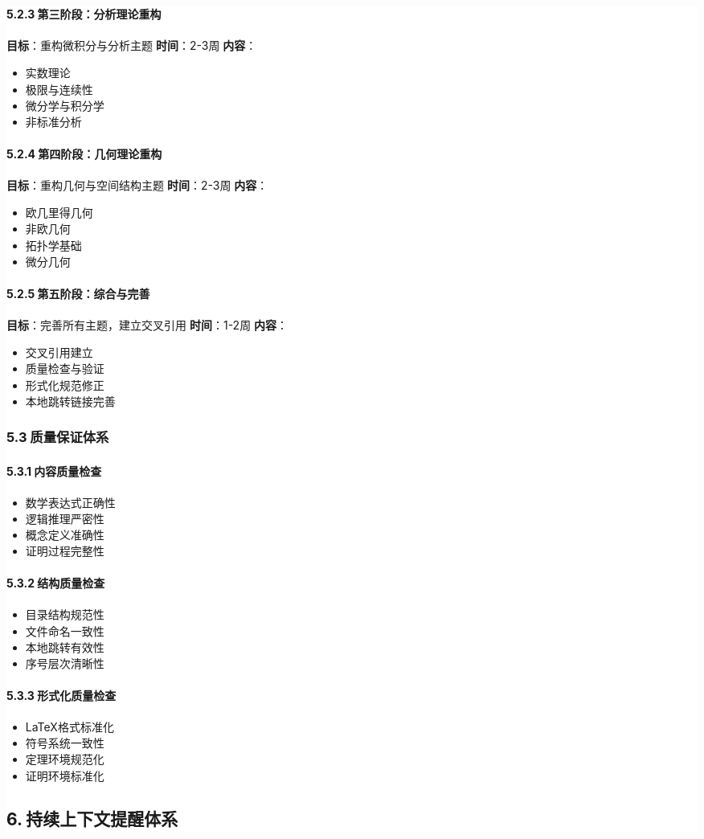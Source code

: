 #### 5.2.3 第三阶段：分析理论重构

**目标**：重构微积分与分析主题
**时间**：2-3周
**内容**：
- 实数理论
- 极限与连续性
- 微分学与积分学
- 非标准分析

#### 5.2.4 第四阶段：几何理论重构

**目标**：重构几何与空间结构主题
**时间**：2-3周
**内容**：
- 欧几里得几何
- 非欧几何
- 拓扑学基础
- 微分几何

#### 5.2.5 第五阶段：综合与完善

**目标**：完善所有主题，建立交叉引用
**时间**：1-2周
**内容**：
- 交叉引用建立
- 质量检查与验证
- 形式化规范修正
- 本地跳转链接完善

### 5.3 质量保证体系

#### 5.3.1 内容质量检查

- 数学表达式正确性
- 逻辑推理严密性
- 概念定义准确性
- 证明过程完整性

#### 5.3.2 结构质量检查

- 目录结构规范性
- 文件命名一致性
- 本地跳转有效性
- 序号层次清晰性

#### 5.3.3 形式化质量检查

- LaTeX格式标准化
- 符号系统一致性
- 定理环境规范化
- 证明环境标准化

## 6. 持续上下文提醒体系
